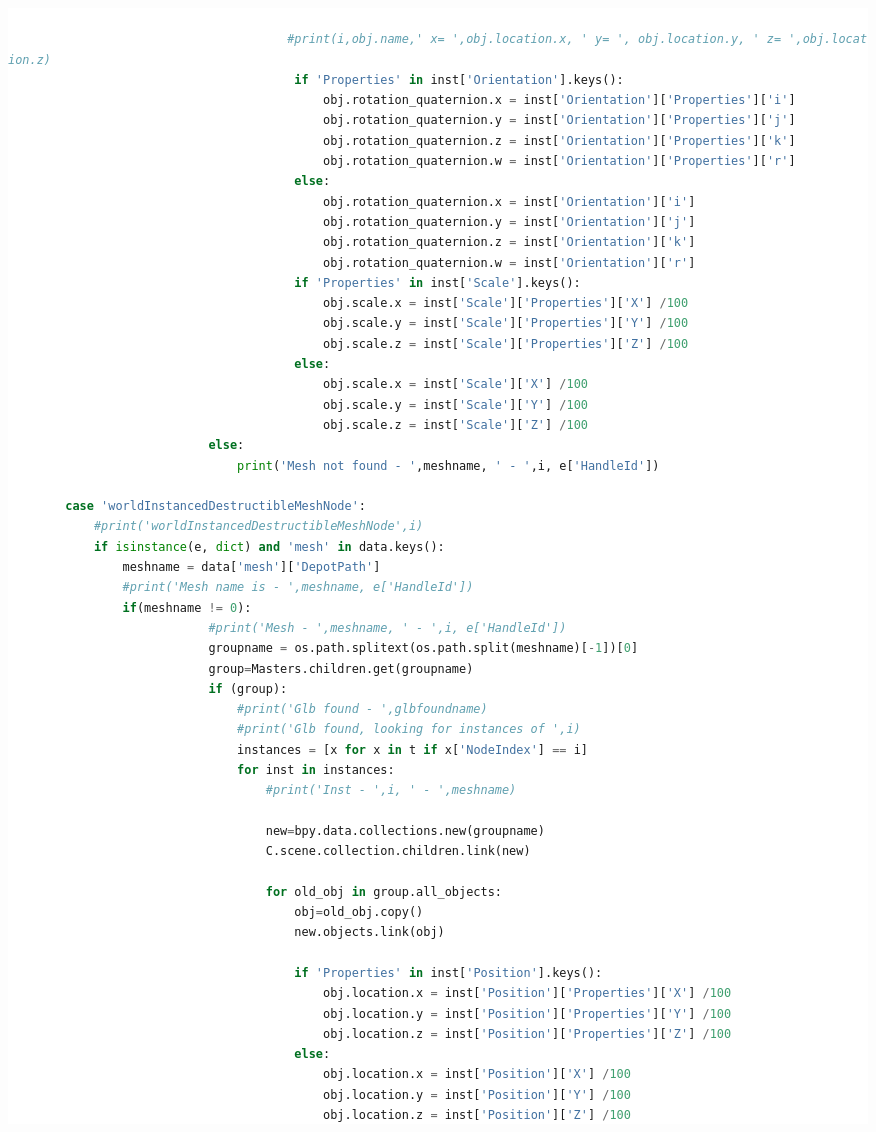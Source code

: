```python
                                        
                                       #print(i,obj.name,' x= ',obj.location.x, ' y= ', obj.location.y, ' z= ',obj.location.z)
                                        if 'Properties' in inst['Orientation'].keys():
                                            obj.rotation_quaternion.x = inst['Orientation']['Properties']['i']
                                            obj.rotation_quaternion.y = inst['Orientation']['Properties']['j']
                                            obj.rotation_quaternion.z = inst['Orientation']['Properties']['k']
                                            obj.rotation_quaternion.w = inst['Orientation']['Properties']['r']
                                        else:                                    
                                            obj.rotation_quaternion.x = inst['Orientation']['i']
                                            obj.rotation_quaternion.y = inst['Orientation']['j']
                                            obj.rotation_quaternion.z = inst['Orientation']['k']
                                            obj.rotation_quaternion.w = inst['Orientation']['r']
                                        if 'Properties' in inst['Scale'].keys():                       
                                            obj.scale.x = inst['Scale']['Properties']['X'] /100
                                            obj.scale.y = inst['Scale']['Properties']['Y'] /100
                                            obj.scale.z = inst['Scale']['Properties']['Z'] /100
                                        else:
                                            obj.scale.x = inst['Scale']['X'] /100
                                            obj.scale.y = inst['Scale']['Y'] /100
                                            obj.scale.z = inst['Scale']['Z'] /100
                            else:
                                print('Mesh not found - ',meshname, ' - ',i, e['HandleId'])
                              
        case 'worldInstancedDestructibleMeshNode':
            #print('worldInstancedDestructibleMeshNode',i)
            if isinstance(e, dict) and 'mesh' in data.keys():
                meshname = data['mesh']['DepotPath']
                #print('Mesh name is - ',meshname, e['HandleId'])
                if(meshname != 0):
                            #print('Mesh - ',meshname, ' - ',i, e['HandleId'])
                            groupname = os.path.splitext(os.path.split(meshname)[-1])[0]
                            group=Masters.children.get(groupname)
                            if (group):
                                #print('Glb found - ',glbfoundname)     
                                #print('Glb found, looking for instances of ',i)
                                instances = [x for x in t if x['NodeIndex'] == i]
                                for inst in instances:
                                    #print('Inst - ',i, ' - ',meshname)
                                    
                                    new=bpy.data.collections.new(groupname)
                                    C.scene.collection.children.link(new)
                                    
                                    for old_obj in group.all_objects:                            
                                        obj=old_obj.copy()  
                                        new.objects.link(obj)   
                                        
                                        if 'Properties' in inst['Position'].keys():
                                            obj.location.x = inst['Position']['Properties']['X'] /100
                                            obj.location.y = inst['Position']['Properties']['Y'] /100
                                            obj.location.z = inst['Position']['Properties']['Z'] /100          
                                        else:
                                            obj.location.x = inst['Position']['X'] /100
                                            obj.location.y = inst['Position']['Y'] /100
                                            obj.location.z = inst['Position']['Z'] /100
```